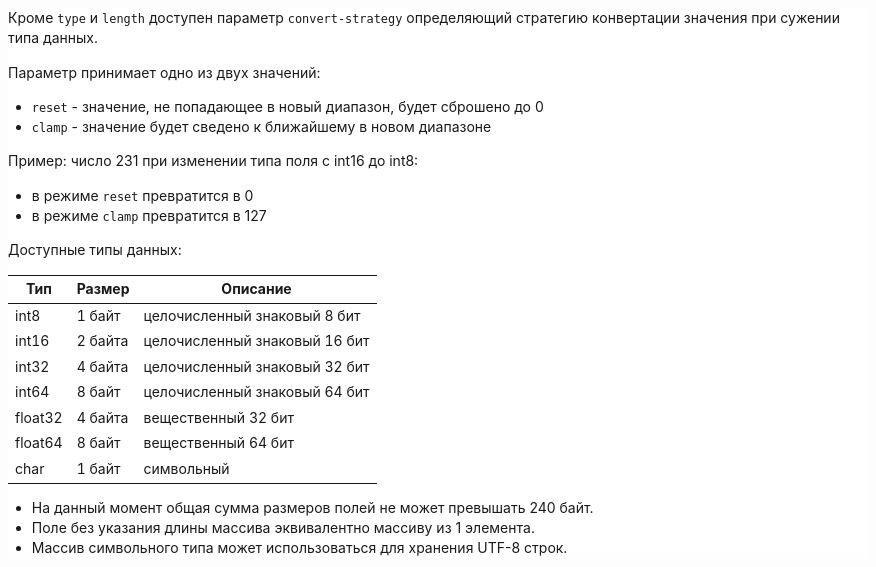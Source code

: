 Кроме `type` и `length` доступен параметр `convert-strategy` определяющий
стратегию конвертации значения при сужении типа данных.

Параметр принимает одно из двух значений:
- `reset` - значение, не попадающее в новый диапазон, будет сброшено до 0
- `clamp` - значение будет сведено к ближайшему в новом диапазоне

Пример: число 231 при изменении типа поля с int16 до int8:
- в режиме `reset` превратится в 0
- в режиме `clamp` превратится в 127


Доступные типы данных:

| Тип     | Размер   | Описание                      |
| ------- | -------- | ----------------------------- |
| int8    | 1 байт   | целочисленный знаковый 8 бит  |
| int16   | 2 байта  | целочисленный знаковый 16 бит |
| int32   | 4 байта  | целочисленный знаковый 32 бит |
| int64   | 8 байт   | целочисленный знаковый 64 бит |
| float32 | 4 байта  | вещественный 32 бит           |
| float64 | 8 байт   | вещественный 64 бит           |
| char    | 1 байт   | символьный                    |

- На данный момент общая сумма размеров полей не может превышать 240 байт.
- Поле без указания длины массива эквивалентно массиву из 1 элемента.
- Массив символьного типа может использоваться для хранения UTF-8 строк.
